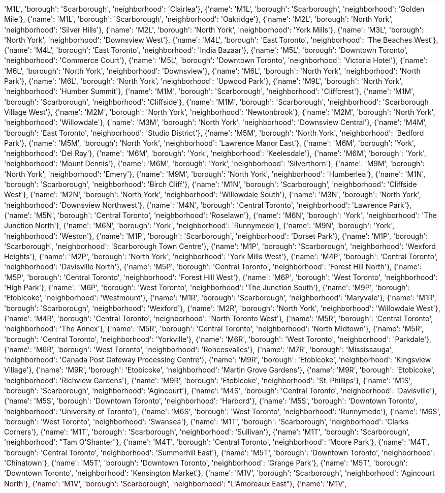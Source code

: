 'M1L', 'borough': 'Scarborough', 'neighborhood': 'Clairlea'}, {'name': 'M1L', 'borough': 'Scarborough', 'neighborhood': 'Golden Mile'}, {'name': 'M1L', 'borough': 'Scarborough', 'neighborhood': 'Oakridge'}, {'name': 'M2L', 'borough': 'North York', 'neighborhood': 'Silver Hills'}, {'name': 'M2L', 'borough': 'North York', 'neighborhood': 'York Mills'}, {'name': 'M3L', 'borough': 'North York', 'neighborhood': 'Downsview West'}, {'name': 'M4L', 'borough': 'East Toronto', 'neighborhood': 'The Beaches West'}, {'name': 'M4L', 'borough': 'East Toronto', 'neighborhood': 'India Bazaar'}, {'name': 'M5L', 'borough': 'Downtown Toronto', 'neighborhood': 'Commerce Court'}, {'name': 'M5L', 'borough': 'Downtown Toronto', 'neighborhood': 'Victoria Hotel'}, {'name': 'M6L', 'borough': 'North York', 'neighborhood': 'Downsview'}, {'name': 'M6L', 'borough': 'North York', 'neighborhood': 'North Park'}, {'name': 'M6L', 'borough': 'North York', 'neighborhood': 'Upwood Park'}, {'name': 'M9L', 'borough': 'North York', 'neighborhood': 'Humber Summit'}, {'name': 'M1M', 'borough': 'Scarborough', 'neighborhood': 'Cliffcrest'}, {'name': 'M1M', 'borough': 'Scarborough', 'neighborhood': 'Cliffside'}, {'name': 'M1M', 'borough': 'Scarborough', 'neighborhood': 'Scarborough Village West'}, {'name': 'M2M', 'borough': 'North York', 'neighborhood': 'Newtonbrook'}, {'name': 'M2M', 'borough': 'North York', 'neighborhood': 'Willowdale'}, {'name': 'M3M', 'borough': 'North York', 'neighborhood': 'Downsview Central'}, {'name': 'M4M', 'borough': 'East Toronto', 'neighborhood': 'Studio District'}, {'name': 'M5M', 'borough': 'North York', 'neighborhood': 'Bedford Park'}, {'name': 'M5M', 'borough': 'North York', 'neighborhood': 'Lawrence Manor East'}, {'name': 'M6M', 'borough': 'York', 'neighborhood': 'Del Ray'}, {'name': 'M6M', 'borough': 'York', 'neighborhood': 'Keelesdale'}, {'name': 'M6M', 'borough': 'York', 'neighborhood': 'Mount Dennis'}, {'name': 'M6M', 'borough': 'York', 'neighborhood': 'Silverthorn'}, {'name': 'M9M', 'borough': 'North York', 'neighborhood': 'Emery'}, {'name': 'M9M', 'borough': 'North York', 'neighborhood': 'Humberlea'}, {'name': 'M1N', 'borough': 'Scarborough', 'neighborhood': 'Birch Cliff'}, {'name': 'M1N', 'borough': 'Scarborough', 'neighborhood': 'Cliffside West'}, {'name': 'M2N', 'borough': 'North York', 'neighborhood': 'Willowdale South'}, {'name': 'M3N', 'borough': 'North York', 'neighborhood': 'Downsview Northwest'}, {'name': 'M4N', 'borough': 'Central Toronto', 'neighborhood': 'Lawrence Park'}, {'name': 'M5N', 'borough': 'Central Toronto', 'neighborhood': 'Roselawn'}, {'name': 'M6N', 'borough': 'York', 'neighborhood': 'The Junction North'}, {'name': 'M6N', 'borough': 'York', 'neighborhood': 'Runnymede'}, {'name': 'M9N', 'borough': 'York', 'neighborhood': 'Weston'}, {'name': 'M1P', 'borough': 'Scarborough', 'neighborhood': 'Dorset Park'}, {'name': 'M1P', 'borough': 'Scarborough', 'neighborhood': 'Scarborough Town Centre'}, {'name': 'M1P', 'borough': 'Scarborough', 'neighborhood': 'Wexford Heights'}, {'name': 'M2P', 'borough': 'North York', 'neighborhood': 'York Mills West'}, {'name': 'M4P', 'borough': 'Central Toronto', 'neighborhood': 'Davisville North'}, {'name': 'M5P', 'borough': 'Central Toronto', 'neighborhood': 'Forest Hill North'}, {'name': 'M5P', 'borough': 'Central Toronto', 'neighborhood': 'Forest Hill West'}, {'name': 'M6P', 'borough': 'West Toronto', 'neighborhood': 'High Park'}, {'name': 'M6P', 'borough': 'West Toronto', 'neighborhood': 'The Junction South'}, {'name': 'M9P', 'borough': 'Etobicoke', 'neighborhood': 'Westmount'}, {'name': 'M1R', 'borough': 'Scarborough', 'neighborhood': 'Maryvale'}, {'name': 'M1R', 'borough': 'Scarborough', 'neighborhood': 'Wexford'}, {'name': 'M2R', 'borough': 'North York', 'neighborhood': 'Willowdale West'}, {'name': 'M4R', 'borough': 'Central Toronto', 'neighborhood': 'North Toronto West'}, {'name': 'M5R', 'borough': 'Central Toronto', 'neighborhood': 'The Annex'}, {'name': 'M5R', 'borough': 'Central Toronto', 'neighborhood': 'North Midtown'}, {'name': 'M5R', 'borough': 'Central Toronto', 'neighborhood': 'Yorkville'}, {'name': 'M6R', 'borough': 'West Toronto', 'neighborhood': 'Parkdale'}, {'name': 'M6R', 'borough': 'West Toronto', 'neighborhood': 'Roncesvalles'}, {'name': 'M7R', 'borough': 'Mississauga', 'neighborhood': 'Canada Post Gateway Processing Centre'}, {'name': 'M9R', 'borough': 'Etobicoke', 'neighborhood': 'Kingsview Village'}, {'name': 'M9R', 'borough': 'Etobicoke', 'neighborhood': 'Martin Grove Gardens'}, {'name': 'M9R', 'borough': 'Etobicoke', 'neighborhood': 'Richview Gardens'}, {'name': 'M9R', 'borough': 'Etobicoke', 'neighborhood': 'St. Phillips'}, {'name': 'M1S', 'borough': 'Scarborough', 'neighborhood': 'Agincourt'}, {'name': 'M4S', 'borough': 'Central Toronto', 'neighborhood': 'Davisville'}, {'name': 'M5S', 'borough': 'Downtown Toronto', 'neighborhood': 'Harbord'}, {'name': 'M5S', 'borough': 'Downtown Toronto', 'neighborhood': 'University of Toronto'}, {'name': 'M6S', 'borough': 'West Toronto', 'neighborhood': 'Runnymede'}, {'name': 'M6S', 'borough': 'West Toronto', 'neighborhood': 'Swansea'}, {'name': 'M1T', 'borough': 'Scarborough', 'neighborhood': 'Clarks Corners'}, {'name': 'M1T', 'borough': 'Scarborough', 'neighborhood': 'Sullivan'}, {'name': 'M1T', 'borough': 'Scarborough', 'neighborhood': "Tam O'Shanter"}, {'name': 'M4T', 'borough': 'Central Toronto', 'neighborhood': 'Moore Park'}, {'name': 'M4T', 'borough': 'Central Toronto', 'neighborhood': 'Summerhill East'}, {'name': 'M5T', 'borough': 'Downtown Toronto', 'neighborhood': 'Chinatown'}, {'name': 'M5T', 'borough': 'Downtown Toronto', 'neighborhood': 'Grange Park'}, {'name': 'M5T', 'borough': 'Downtown Toronto', 'neighborhood': 'Kensington Market'}, {'name': 'M1V', 'borough': 'Scarborough', 'neighborhood': 'Agincourt North'}, {'name': 'M1V', 'borough': 'Scarborough', 'neighborhood': "L'Amoreaux East"}, {'name': 'M1V',